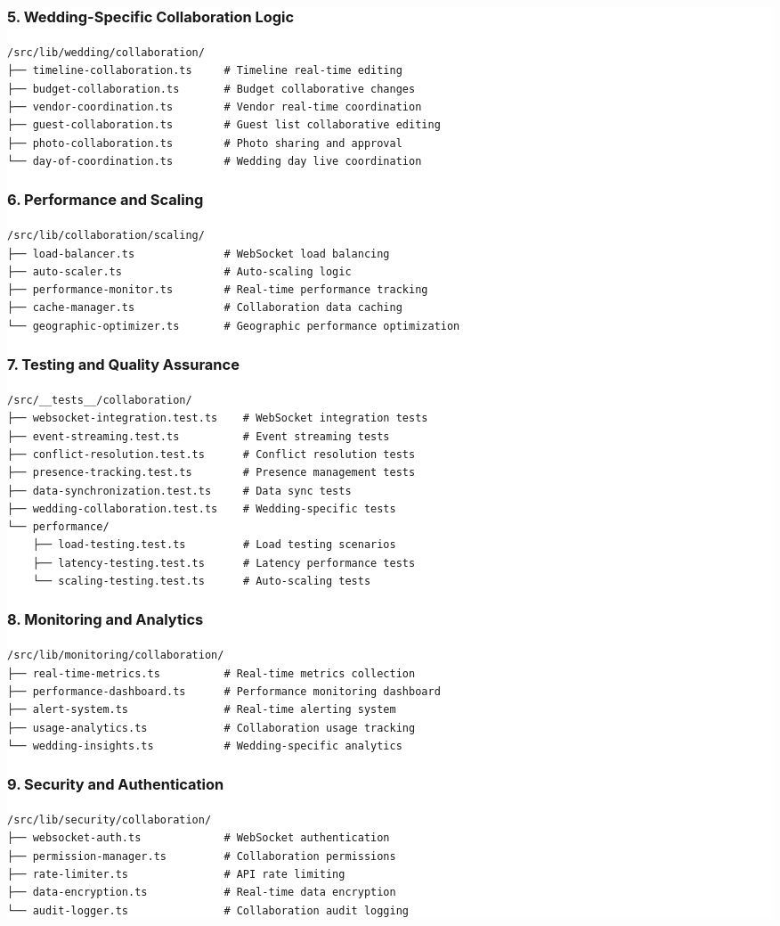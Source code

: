 ### 5. Wedding-Specific Collaboration Logic
```
/src/lib/wedding/collaboration/
├── timeline-collaboration.ts     # Timeline real-time editing
├── budget-collaboration.ts       # Budget collaborative changes
├── vendor-coordination.ts        # Vendor real-time coordination
├── guest-collaboration.ts        # Guest list collaborative editing
├── photo-collaboration.ts        # Photo sharing and approval
└── day-of-coordination.ts        # Wedding day live coordination
```

### 6. Performance and Scaling
```
/src/lib/collaboration/scaling/
├── load-balancer.ts              # WebSocket load balancing
├── auto-scaler.ts                # Auto-scaling logic
├── performance-monitor.ts        # Real-time performance tracking
├── cache-manager.ts              # Collaboration data caching
└── geographic-optimizer.ts       # Geographic performance optimization
```

### 7. Testing and Quality Assurance
```
/src/__tests__/collaboration/
├── websocket-integration.test.ts    # WebSocket integration tests
├── event-streaming.test.ts          # Event streaming tests
├── conflict-resolution.test.ts      # Conflict resolution tests
├── presence-tracking.test.ts        # Presence management tests
├── data-synchronization.test.ts     # Data sync tests
├── wedding-collaboration.test.ts    # Wedding-specific tests
└── performance/
    ├── load-testing.test.ts         # Load testing scenarios
    ├── latency-testing.test.ts      # Latency performance tests
    └── scaling-testing.test.ts      # Auto-scaling tests
```

### 8. Monitoring and Analytics
```
/src/lib/monitoring/collaboration/
├── real-time-metrics.ts          # Real-time metrics collection
├── performance-dashboard.ts      # Performance monitoring dashboard
├── alert-system.ts               # Real-time alerting system
├── usage-analytics.ts            # Collaboration usage tracking
└── wedding-insights.ts           # Wedding-specific analytics
```

### 9. Security and Authentication
```
/src/lib/security/collaboration/
├── websocket-auth.ts             # WebSocket authentication
├── permission-manager.ts         # Collaboration permissions
├── rate-limiter.ts               # API rate limiting
├── data-encryption.ts            # Real-time data encryption
└── audit-logger.ts               # Collaboration audit logging
```
